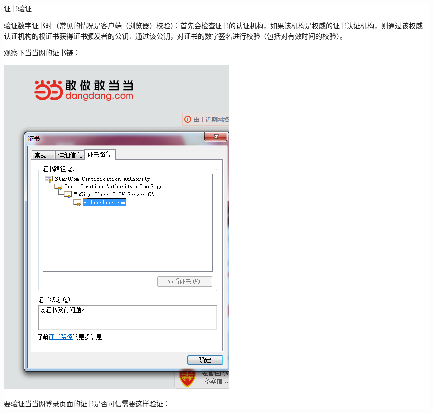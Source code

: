 证书验证

​	验证数字证书时（常见的情况是客户端（浏览器）校验）：首先会检查证书的认证机构，如果该机构是权威的证书认证机构，则通过该权威认证机构的根证书获得证书颁发者的公钥，通过该公钥，对证书的数字签名进行校验（包括对有效时间的校验）。

观察下当当网的证书链：

![https-7](/assets/img/posts/images/https-7.png)



要验证当当网登录页面的证书是否可信需要这样验证：
